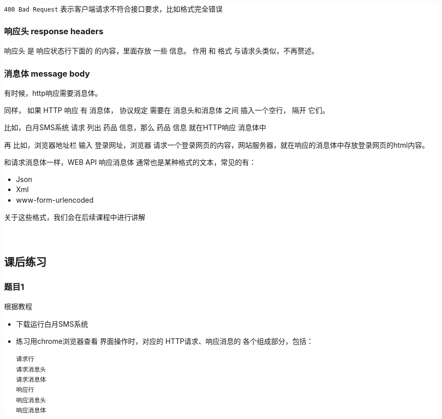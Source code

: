  ```400 Bad Request```   表示客户端请求不符合接口要求，比如格式完全错误

### 响应头 response headers


响应头 是 响应状态行下面的 的内容，里面存放 一些 信息。 作用 和 格式 与请求头类似，不再赘述。


### 消息体 message body


有时候，http响应需要消息体。

同样， 如果 HTTP 响应 有 消息体， 协议规定 需要在  消息头和消息体 之间 插入一个空行， 隔开 它们。

比如，白月SMS系统  请求 列出 药品 信息，那么 药品 信息 就在HTTP响应 消息体中

再 比如，浏览器地址栏 输入 登录网址，浏览器 请求一个登录网页的内容，网站服务器，就在响应的消息体中存放登录网页的html内容。

和请求消息体一样，WEB API 响应消息体 通常也是某种格式的文本，常见的有：

- Json
- Xml
- www-form-urlencoded

关于这些格式，我们会在后续课程中进行讲解


<br>

## 课后练习


### 题目1

根据教程 


- 下载运行白月SMS系统


- 练习用chrome浏览器查看 界面操作时，对应的 HTTP请求、响应消息的 各个组成部分，包括：
  
   ```py
   请求行
   请求消息头
   请求消息体
   响应行
   响应消息头
   响应消息体
   ```


